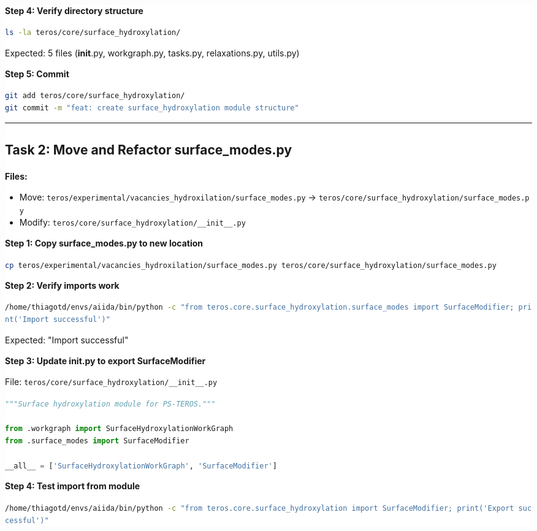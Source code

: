 **Step 4: Verify directory structure**

```bash
ls -la teros/core/surface_hydroxylation/
```

Expected: 5 files (__init__.py, workgraph.py, tasks.py, relaxations.py, utils.py)

**Step 5: Commit**

```bash
git add teros/core/surface_hydroxylation/
git commit -m "feat: create surface_hydroxylation module structure"
```

---

## Task 2: Move and Refactor surface_modes.py

**Files:**
- Move: `teros/experimental/vacancies_hydroxilation/surface_modes.py` → `teros/core/surface_hydroxylation/surface_modes.py`
- Modify: `teros/core/surface_hydroxylation/__init__.py`

**Step 1: Copy surface_modes.py to new location**

```bash
cp teros/experimental/vacancies_hydroxilation/surface_modes.py teros/core/surface_hydroxylation/surface_modes.py
```

**Step 2: Verify imports work**

```bash
/home/thiagotd/envs/aiida/bin/python -c "from teros.core.surface_hydroxylation.surface_modes import SurfaceModifier; print('Import successful')"
```

Expected: "Import successful"

**Step 3: Update __init__.py to export SurfaceModifier**

File: `teros/core/surface_hydroxylation/__init__.py`

```python
"""Surface hydroxylation module for PS-TEROS."""

from .workgraph import SurfaceHydroxylationWorkGraph
from .surface_modes import SurfaceModifier

__all__ = ['SurfaceHydroxylationWorkGraph', 'SurfaceModifier']
```

**Step 4: Test import from module**

```bash
/home/thiagotd/envs/aiida/bin/python -c "from teros.core.surface_hydroxylation import SurfaceModifier; print('Export successful')"
```
